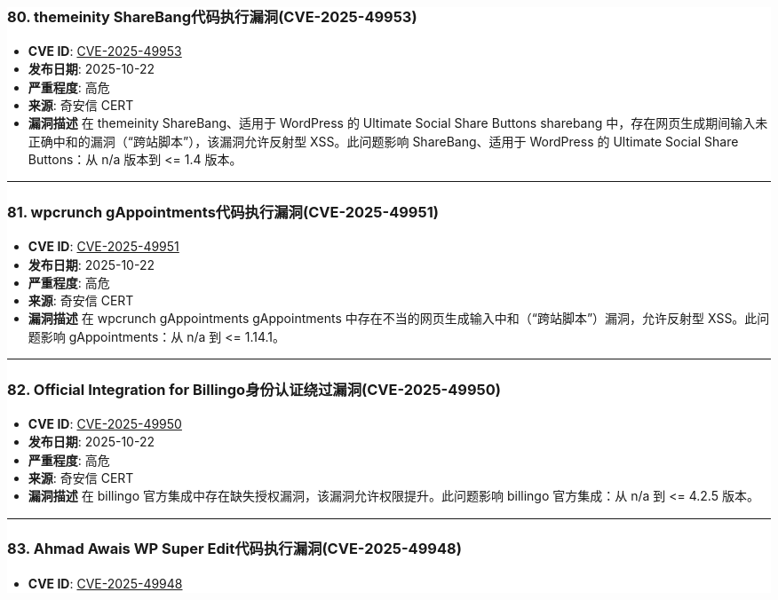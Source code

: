 ### 80. themeinity ShareBang代码执行漏洞(CVE-2025-49953)
- **CVE ID**: [CVE-2025-49953](https://cve.mitre.org/cgi-bin/cvename.cgi?name=CVE-2025-49953)
- **发布日期**: 2025-10-22
- **严重程度**: 高危
- **来源**: 奇安信 CERT
- **漏洞描述**
在 themeinity ShareBang、适用于 WordPress 的 Ultimate Social Share Buttons sharebang 中，存在网页生成期间输入未正确中和的漏洞（“跨站脚本”），该漏洞允许反射型 XSS。此问题影响 ShareBang、适用于 WordPress 的 Ultimate Social Share Buttons：从 n/a 版本到 <= 1.4 版本。
---
### 81. wpcrunch gAppointments代码执行漏洞(CVE-2025-49951)
- **CVE ID**: [CVE-2025-49951](https://cve.mitre.org/cgi-bin/cvename.cgi?name=CVE-2025-49951)
- **发布日期**: 2025-10-22
- **严重程度**: 高危
- **来源**: 奇安信 CERT
- **漏洞描述**
在 wpcrunch gAppointments gAppointments 中存在不当的网页生成输入中和（“跨站脚本”）漏洞，允许反射型 XSS。此问题影响 gAppointments：从 n/a 到 <= 1.14.1。
---
### 82. Official Integration for Billingo身份认证绕过漏洞(CVE-2025-49950)
- **CVE ID**: [CVE-2025-49950](https://cve.mitre.org/cgi-bin/cvename.cgi?name=CVE-2025-49950)
- **发布日期**: 2025-10-22
- **严重程度**: 高危
- **来源**: 奇安信 CERT
- **漏洞描述**
在 billingo 官方集成中存在缺失授权漏洞，该漏洞允许权限提升。此问题影响 billingo 官方集成：从 n/a 到 <= 4.2.5 版本。
---
### 83. Ahmad Awais WP Super Edit代码执行漏洞(CVE-2025-49948)
- **CVE ID**: [CVE-2025-49948](https://cve.mitre.org/cgi-bin/cvename.cgi?name=CVE-2025-49948)
